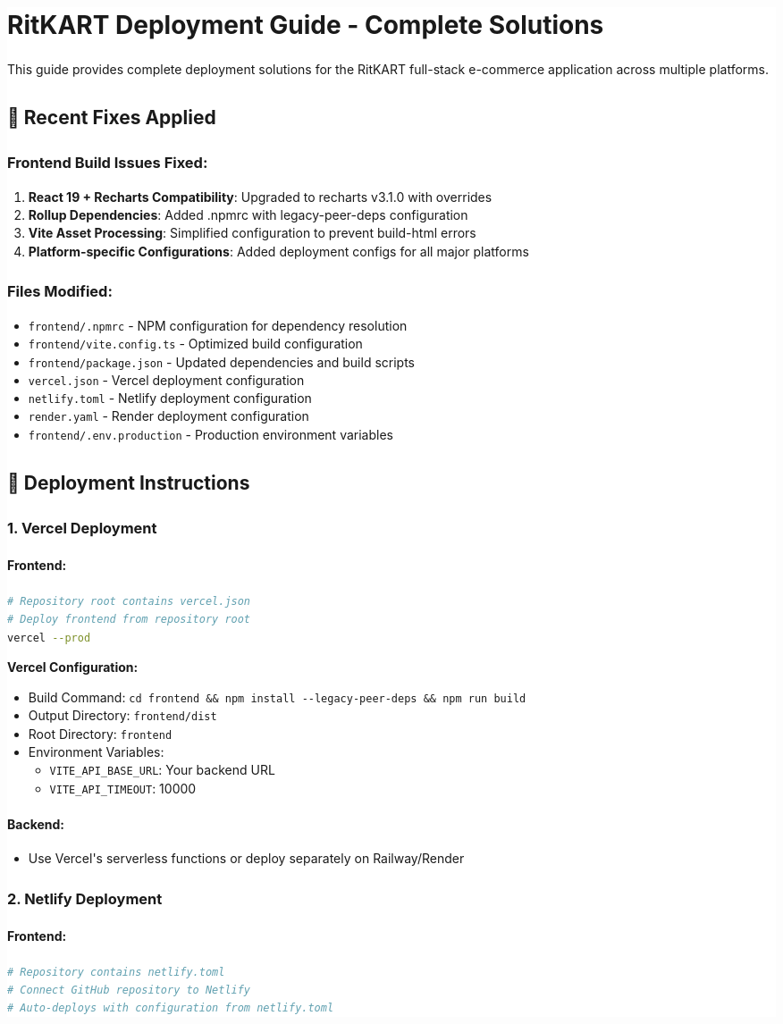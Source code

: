 # RitKART Deployment Guide - Complete Solutions

This guide provides complete deployment solutions for the RitKART full-stack e-commerce application across multiple platforms.

## 🔧 Recent Fixes Applied

### Frontend Build Issues Fixed:
1. **React 19 + Recharts Compatibility**: Upgraded to recharts v3.1.0 with overrides
2. **Rollup Dependencies**: Added .npmrc with legacy-peer-deps configuration  
3. **Vite Asset Processing**: Simplified configuration to prevent build-html errors
4. **Platform-specific Configurations**: Added deployment configs for all major platforms

### Files Modified:
- `frontend/.npmrc` - NPM configuration for dependency resolution
- `frontend/vite.config.ts` - Optimized build configuration
- `frontend/package.json` - Updated dependencies and build scripts
- `vercel.json` - Vercel deployment configuration
- `netlify.toml` - Netlify deployment configuration  
- `render.yaml` - Render deployment configuration
- `frontend/.env.production` - Production environment variables

## 🚀 Deployment Instructions

### 1. Vercel Deployment

#### Frontend:
```bash
# Repository root contains vercel.json
# Deploy frontend from repository root
vercel --prod
```

**Vercel Configuration:**
- Build Command: `cd frontend && npm install --legacy-peer-deps && npm run build`
- Output Directory: `frontend/dist`
- Root Directory: `frontend`
- Environment Variables:
  - `VITE_API_BASE_URL`: Your backend URL
  - `VITE_API_TIMEOUT`: 10000

#### Backend:
- Use Vercel's serverless functions or deploy separately on Railway/Render

### 2. Netlify Deployment

#### Frontend:
```bash
# Repository contains netlify.toml
# Connect GitHub repository to Netlify
# Auto-deploys with configuration from netlify.toml
```

